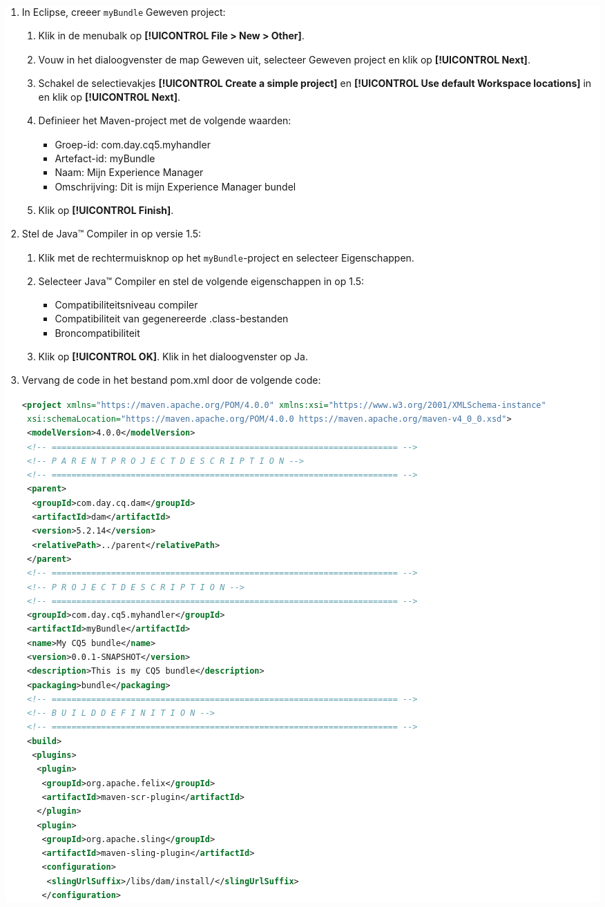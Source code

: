 1. In Eclipse, creeer `myBundle` Geweven project:

   1. Klik in de menubalk op **[!UICONTROL File > New > Other]**.
   1. Vouw in het dialoogvenster de map Geweven uit, selecteer Geweven project en klik op **[!UICONTROL Next]**.
   1. Schakel de selectievakjes **[!UICONTROL Create a simple project]** en **[!UICONTROL Use default Workspace locations]** in en klik op **[!UICONTROL Next]**.
   1. Definieer het Maven-project met de volgende waarden:

      * Groep-id: com.day.cq5.myhandler
      * Artefact-id: myBundle
      * Naam: Mijn Experience Manager
      * Omschrijving: Dit is mijn Experience Manager bundel
   1. Klik op **[!UICONTROL Finish]**.


1. Stel de Java™ Compiler in op versie 1.5:

   1. Klik met de rechtermuisknop op het `myBundle`-project en selecteer Eigenschappen.
   1. Selecteer Java™ Compiler en stel de volgende eigenschappen in op 1.5:

      * Compatibiliteitsniveau compiler
      * Compatibiliteit van gegenereerde .class-bestanden
      * Broncompatibiliteit
   1. Klik op **[!UICONTROL OK]**. Klik in het dialoogvenster op Ja.


1. Vervang de code in het bestand pom.xml door de volgende code:

   ```xml
   <project xmlns="https://maven.apache.org/POM/4.0.0" xmlns:xsi="https://www.w3.org/2001/XMLSchema-instance"
    xsi:schemaLocation="https://maven.apache.org/POM/4.0.0 https://maven.apache.org/maven-v4_0_0.xsd">
    <modelVersion>4.0.0</modelVersion> 
    <!-- ====================================================================== --> 
    <!-- P A R E N T P R O J E C T D E S C R I P T I O N --> 
    <!-- ====================================================================== -->
    <parent>
     <groupId>com.day.cq.dam</groupId>
     <artifactId>dam</artifactId>
     <version>5.2.14</version>
     <relativePath>../parent</relativePath>
    </parent> 
    <!-- ====================================================================== --> 
    <!-- P R O J E C T D E S C R I P T I O N --> 
    <!-- ====================================================================== -->
    <groupId>com.day.cq5.myhandler</groupId>
    <artifactId>myBundle</artifactId>
    <name>My CQ5 bundle</name>
    <version>0.0.1-SNAPSHOT</version>
    <description>This is my CQ5 bundle</description>
    <packaging>bundle</packaging> 
    <!-- ====================================================================== --> 
    <!-- B U I L D D E F I N I T I O N --> 
    <!-- ====================================================================== -->
    <build>
     <plugins>
      <plugin>
       <groupId>org.apache.felix</groupId>
       <artifactId>maven-scr-plugin</artifactId>
      </plugin>
      <plugin>
       <groupId>org.apache.sling</groupId>
       <artifactId>maven-sling-plugin</artifactId>
       <configuration>
        <slingUrlSuffix>/libs/dam/install/</slingUrlSuffix>
       </configuration>
   ```